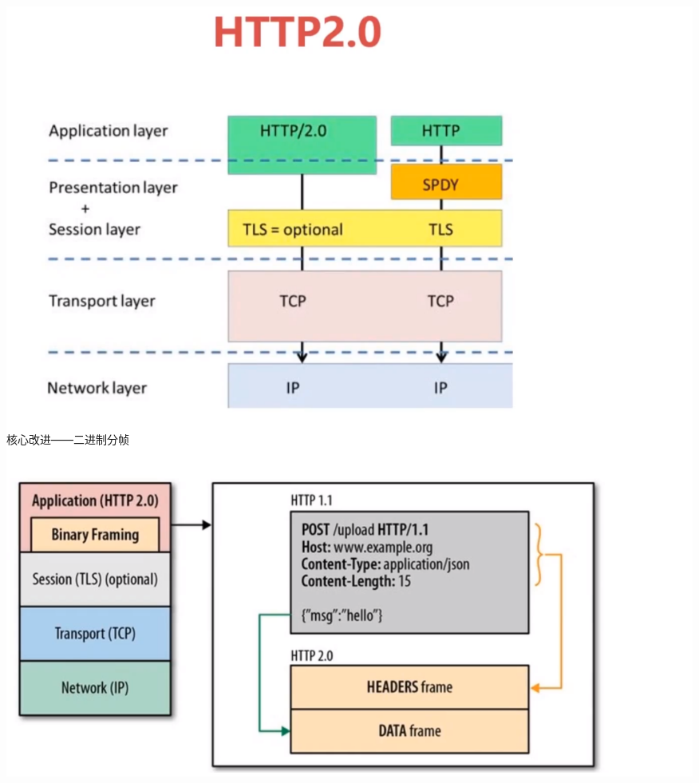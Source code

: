 <img src="img/http2.0.png" style="zoom:75%;" />

核心改进——二进制分帧

<img src="img/分帧.png" style="zoom:75%;" />
